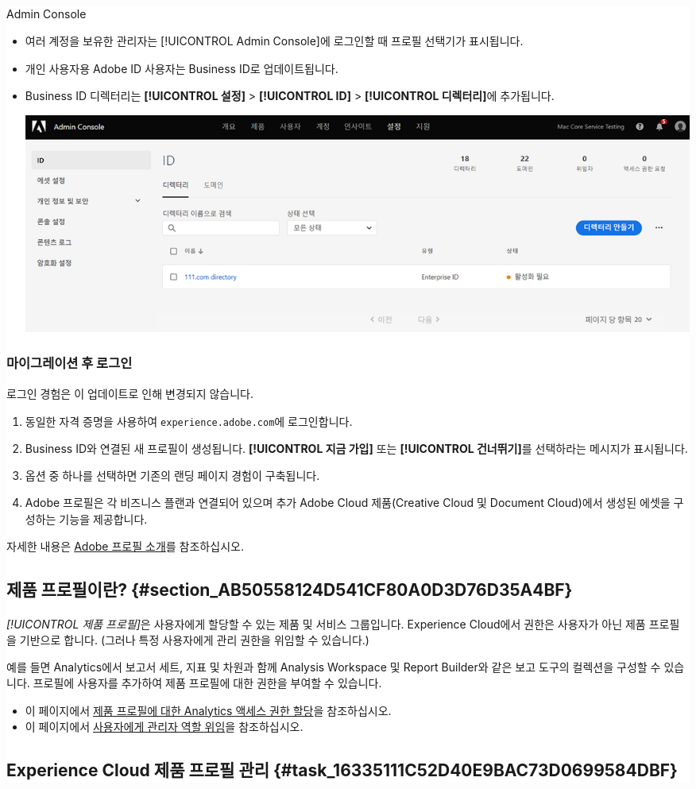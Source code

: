 Admin Console

* 여러 계정을 보유한 관리자는 [!UICONTROL Admin Console]에 로그인할 때 프로필 선택기가 표시됩니다.
* 개인 사용자용 Adobe ID 사용자는 Business ID로 업데이트됩니다.
* Business ID 디렉터리는 **[!UICONTROL 설정]** > **[!UICONTROL ID]** > **[!UICONTROL 디렉터리]**&#x200B;에 추가됩니다.

   ![Admin Console ID - Business ID](assets/identity-home.png)

### 마이그레이션 후 로그인

로그인 경험은 이 업데이트로 인해 변경되지 않습니다.

1. 동일한 자격 증명을 사용하여 `experience.adobe.com`에 로그인합니다.

1. Business ID와 연결된 새 프로필이 생성됩니다. **[!UICONTROL 지금 가입]** 또는 **[!UICONTROL 건너뛰기]**&#x200B;를 선택하라는 메시지가 표시됩니다.

1. 옵션 중 하나를 선택하면 기존의 랜딩 페이지 경험이 구축됩니다.

1. Adobe 프로필은 각 비즈니스 플랜과 연결되어 있으며 추가 Adobe Cloud 제품(Creative Cloud 및 Document Cloud)에서 생성된 에셋을 구성하는 기능을 제공합니다.

자세한 내용은 [Adobe 프로필 소개](https://helpx.adobe.com/kr/enterprise/kb/introducing-adobe-profiles.html)를 참조하십시오.

## 제품 프로필이란? {#section_AB50558124D541CF80A0D3D76D35A4BF}

_[!UICONTROL 제품 프로필]_&#x200B;은 사용자에게 할당할 수 있는 제품 및 서비스 그룹입니다. Experience Cloud에서 권한은 사용자가 아닌 제품 프로필을 기반으로 합니다. (그러나 특정 사용자에게 관리 권한을 위임할 수 있습니다.)

예를 들면 Analytics에서 보고서 세트, 지표 및 차원과 함께 Analysis Workspace 및 Report Builder와 같은 보고 도구의 컬렉션을 구성할 수 있습니다. 프로필에 사용자를 추가하여 제품 프로필에 대한 권한을 부여할 수 있습니다.

* 이 페이지에서 [제품 프로필에 대한 Analytics 액세스 권한 할당](admin-getting-started.md#task_040673FE3E3E429B9531FBCB8B6A4391)을 참조하십시오.
* 이 페이지에서 [사용자에게 관리자 역할 위임](#delegate-rights)을 참조하십시오.

## Experience Cloud 제품 프로필 관리 {#task_16335111C52D40E9BAC73D0699584DBF}
